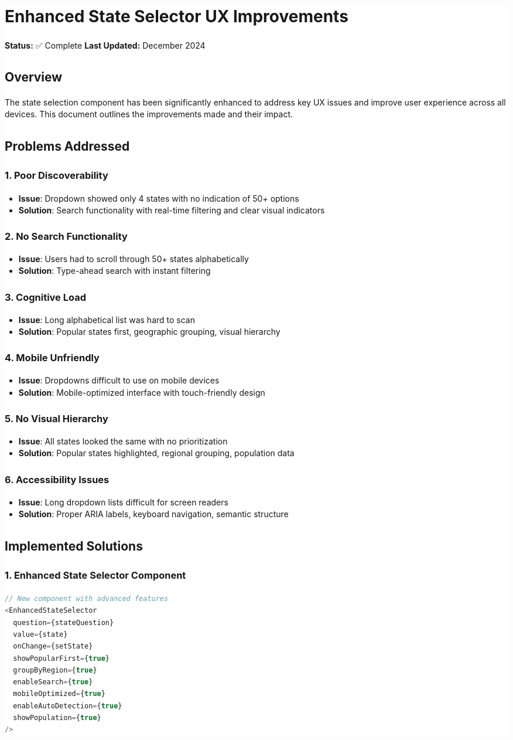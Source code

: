 # Enhanced State Selector UX Improvements

**Status:** ✅ Complete
**Last Updated:** December 2024

## Overview

The state selection component has been significantly enhanced to address key UX issues and improve user experience across all devices. This document outlines the improvements made and their impact.

## Problems Addressed

### 1. **Poor Discoverability**
- **Issue**: Dropdown showed only 4 states with no indication of 50+ options
- **Solution**: Search functionality with real-time filtering and clear visual indicators

### 2. **No Search Functionality**
- **Issue**: Users had to scroll through 50+ states alphabetically
- **Solution**: Type-ahead search with instant filtering

### 3. **Cognitive Load**
- **Issue**: Long alphabetical list was hard to scan
- **Solution**: Popular states first, geographic grouping, visual hierarchy

### 4. **Mobile Unfriendly**
- **Issue**: Dropdowns difficult to use on mobile devices
- **Solution**: Mobile-optimized interface with touch-friendly design

### 5. **No Visual Hierarchy**
- **Issue**: All states looked the same with no prioritization
- **Solution**: Popular states highlighted, regional grouping, population data

### 6. **Accessibility Issues**
- **Issue**: Long dropdown lists difficult for screen readers
- **Solution**: Proper ARIA labels, keyboard navigation, semantic structure

## Implemented Solutions

### 1. **Enhanced State Selector Component**

```typescript
// New component with advanced features
<EnhancedStateSelector
  question={stateQuestion}
  value={state}
  onChange={setState}
  showPopularFirst={true}
  groupByRegion={true}
  enableSearch={true}
  mobileOptimized={true}
  enableAutoDetection={true}
  showPopulation={true}
/>
```
